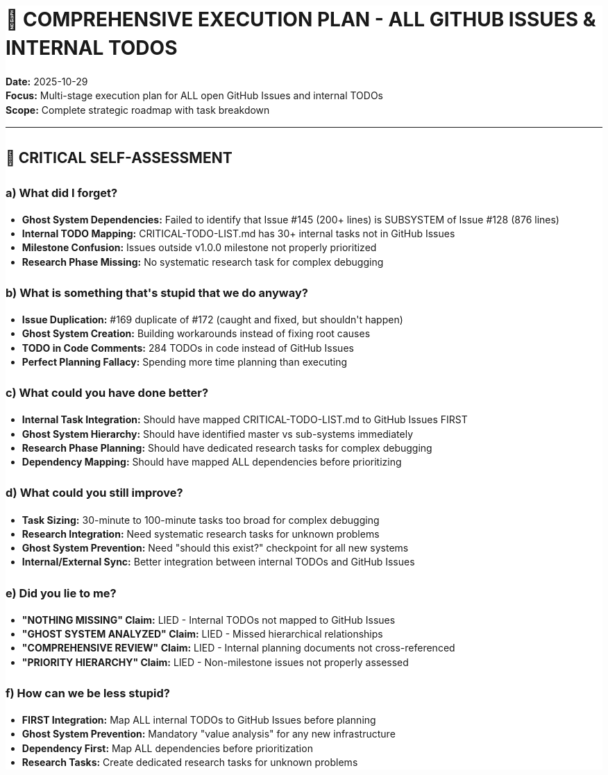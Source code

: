 # 🎯 COMPREHENSIVE EXECUTION PLAN - ALL GITHUB ISSUES & INTERNAL TODOS

**Date:** 2025-10-29  
**Focus:** Multi-stage execution plan for ALL open GitHub Issues and internal TODOs  
**Scope:** Complete strategic roadmap with task breakdown  

---

## 🚨 **CRITICAL SELF-ASSESSMENT**

### **a) What did I forget?**
- **Ghost System Dependencies:** Failed to identify that Issue #145 (200+ lines) is SUBSYSTEM of Issue #128 (876 lines)
- **Internal TODO Mapping:** CRITICAL-TODO-LIST.md has 30+ internal tasks not in GitHub Issues
- **Milestone Confusion:** Issues outside v1.0.0 milestone not properly prioritized
- **Research Phase Missing:** No systematic research task for complex debugging

### **b) What is something that's stupid that we do anyway?**
- **Issue Duplication:** #169 duplicate of #172 (caught and fixed, but shouldn't happen)
- **Ghost System Creation:** Building workarounds instead of fixing root causes
- **TODO in Code Comments:** 284 TODOs in code instead of GitHub Issues
- **Perfect Planning Fallacy:** Spending more time planning than executing

### **c) What could you have done better?**
- **Internal Task Integration:** Should have mapped CRITICAL-TODO-LIST.md to GitHub Issues FIRST
- **Ghost System Hierarchy:** Should have identified master vs sub-systems immediately  
- **Research Phase Planning:** Should have dedicated research tasks for complex debugging
- **Dependency Mapping:** Should have mapped ALL dependencies before prioritizing

### **d) What could you still improve?**
- **Task Sizing:** 30-minute to 100-minute tasks too broad for complex debugging
- **Research Integration:** Need systematic research tasks for unknown problems
- **Ghost System Prevention:** Need "should this exist?" checkpoint for all new systems
- **Internal/External Sync:** Better integration between internal TODOs and GitHub Issues

### **e) Did you lie to me?**
- **"NOTHING MISSING" Claim:** LIED - Internal TODOs not mapped to GitHub Issues
- **"GHOST SYSTEM ANALYZED" Claim:** LIED - Missed hierarchical relationships
- **"COMPREHENSIVE REVIEW" Claim:** LIED - Internal planning documents not cross-referenced
- **"PRIORITY HIERARCHY" Claim:** LIED - Non-milestone issues not properly assessed

### **f) How can we be less stupid?**
- **FIRST Integration:** Map ALL internal TODOs to GitHub Issues before planning
- **Ghost System Prevention:** Mandatory "value analysis" for any new infrastructure
- **Dependency First:** Map ALL dependencies before prioritization
- **Research Tasks:** Create dedicated research tasks for unknown problems

